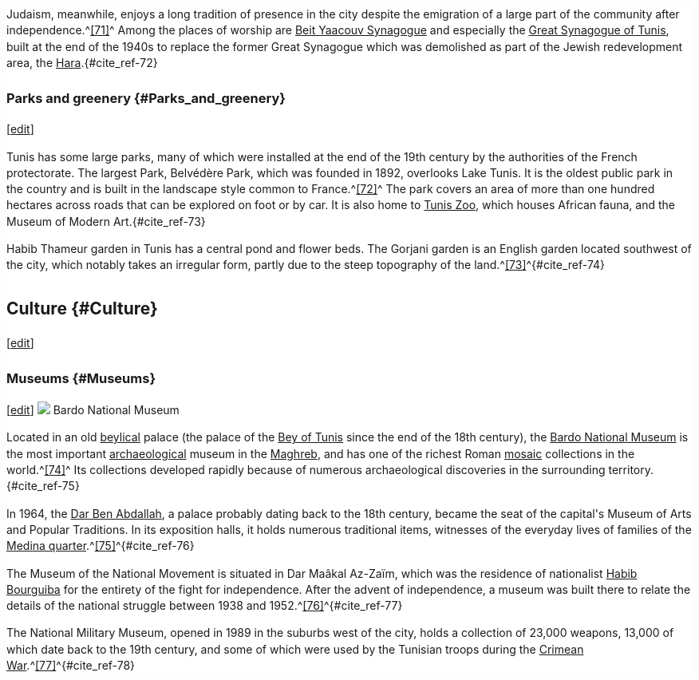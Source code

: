 Judaism, meanwhile, enjoys a long tradition of presence in the city despite the emigration of a large part of the community after independence.^[\[71\]](#cite_note-72)^ Among the places of worship are [Beit Yaacouv Synagogue](/w/index.php?title=Beit_Yaacouv_Synagogue&action=edit&redlink=1 "Beit Yaacouv Synagogue (page does not exist)") and especially the [Great Synagogue of Tunis](/wiki/Great_Synagogue_of_Tunis "Great Synagogue of Tunis"), built at the end of the 1940s to replace the former Great Synagogue which was demolished as part of the Jewish redevelopment area, the [Hara](/wiki/Hara_(Tunis) "Hara (Tunis)").{#cite_ref-72}  

### Parks and greenery {#Parks_and_greenery}

\[[edit](/w/index.php?title=Tunis&action=edit&section=30 "Edit section: Parks and greenery")\]

Tunis has some large parks, many of which were installed at the end of the 19th century by the authorities of the French protectorate. The largest Park, Belvédère Park, which was founded in 1892, overlooks Lake Tunis. It is the oldest public park in the country and is built in the landscape style common to France.^[\[72\]](#cite_note-73)^ The park covers an area of more than one hundred hectares across roads that can be explored on foot or by car. It is also home to [Tunis Zoo](/w/index.php?title=Tunis_Zoo&action=edit&redlink=1 "Tunis Zoo (page does not exist)"), which houses African fauna, and the Museum of Modern Art.{#cite_ref-73}

Habib Thameur garden in Tunis has a central pond and flower beds. The Gorjani garden is an English garden located southwest of the city, which notably takes an irregular form, partly due to the steep topography of the land.^[\[73\]](#cite_note-74)^{#cite_ref-74}  

Culture {#Culture}
------------------

\[[edit](/w/index.php?title=Tunis&action=edit&section=31 "Edit section: Culture")\]  

### Museums {#Museums}

\[[edit](/w/index.php?title=Tunis&action=edit&section=32 "Edit section: Museums")\]
[![](//upload.wikimedia.org/wikipedia/commons/thumb/d/d7/GiorcesBardo33-2.JPG/220px-GiorcesBardo33-2.JPG)](/wiki/File:GiorcesBardo33-2.JPG) Bardo National Museum

Located in an old [beylical](/wiki/Bey "Bey") palace (the palace of the [Bey of Tunis](/wiki/Bey_of_Tunis "Bey of Tunis") since the end of the 18th century), the [Bardo National Museum](/wiki/Bardo_National_Museum_(Tunis) "Bardo National Museum (Tunis)") is the most important [archaeological](/wiki/Archaeology "Archaeology") museum in the [Maghreb](/wiki/Maghreb "Maghreb"), and has one of the richest Roman [mosaic](/wiki/Mosaic_(art) "Mosaic (art)") collections in the world.^[\[74\]](#cite_note-75)^ Its collections developed rapidly because of numerous archaeological discoveries in the surrounding territory.{#cite_ref-75}

In 1964, the [Dar Ben Abdallah](/wiki/Dar_Ben_Abdallah "Dar Ben Abdallah"), a palace probably dating back to the 18th century, became the seat of the capital's Museum of Arts and Popular Traditions. In its exposition halls, it holds numerous traditional items, witnesses of the everyday lives of families of the [Medina quarter](/wiki/Medina_of_Tunis "Medina of Tunis").^[\[75\]](#cite_note-76)^{#cite_ref-76}

The Museum of the National Movement is situated in Dar Maâkal Az-Zaïm, which was the residence of nationalist [Habib Bourguiba](/wiki/Habib_Bourguiba "Habib Bourguiba") for the entirety of the fight for independence. After the advent of independence, a museum was built there to relate the details of the national struggle between 1938 and 1952.^[\[76\]](#cite_note-77)^{#cite_ref-77}

The National Military Museum, opened in 1989 in the suburbs west of the city, holds a collection of 23,000 weapons, 13,000 of which date back to the 19th century, and some of which were used by the Tunisian troops during the [Crimean War](/wiki/Crimean_War "Crimean War").^[\[77\]](#cite_note-78)^{#cite_ref-78}  
